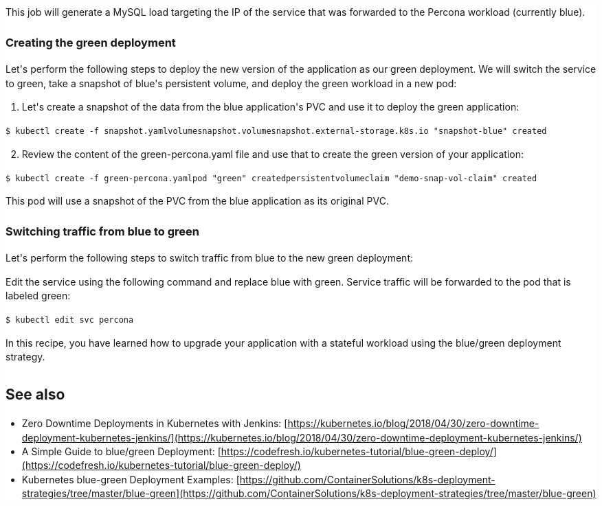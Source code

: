 This job will generate a MySQL load targeting the IP of the service that was forwarded to the Percona workload (currently blue).

### Creating the green deployment

Let's perform the following steps to deploy the new version of the application as our green deployment. We will switch the service to green, take a snapshot of blue's persistent volume, and deploy the green workload in a new pod:

1.  Let's create a snapshot of the data from the blue application's PVC and use it to deploy the green application:

```markup
$ kubectl create -f snapshot.yamlvolumesnapshot.volumesnapshot.external-storage.k8s.io "snapshot-blue" created
```

2.  Review the content of the green-percona.yaml file and use that to create the green version of your application:

```markup
$ kubectl create -f green-percona.yamlpod "green" createdpersistentvolumeclaim "demo-snap-vol-claim" created
```

This pod will use a snapshot of the PVC from the blue application as its original PVC.

### Switching traffic from blue to green

Let's perform the following steps to switch traffic from blue to the new green deployment:

Edit the service using the following command and replace blue with green. Service traffic will be forwarded to the pod that is labeled green:

```markup
$ kubectl edit svc percona
```

In this recipe, you have learned how to upgrade your application with a stateful workload using the blue/green deployment strategy.

## See also

-   Zero Downtime Deployments in Kubernetes with Jenkins: [https://kubernetes.io/blog/2018/04/30/zero-downtime-deployment-kubernetes-jenkins/](https://kubernetes.io/blog/2018/04/30/zero-downtime-deployment-kubernetes-jenkins/)
-   A Simple Guide to blue/green Deployment: [https://codefresh.io/kubernetes-tutorial/blue-green-deploy/](https://codefresh.io/kubernetes-tutorial/blue-green-deploy/)
-   Kubernetes blue-green Deployment Examples: [https://github.com/ContainerSolutions/k8s-deployment-strategies/tree/master/blue-green](https://github.com/ContainerSolutions/k8s-deployment-strategies/tree/master/blue-green)
